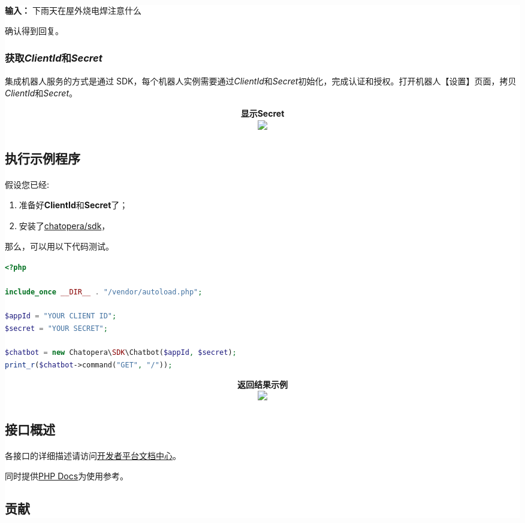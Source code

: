 **输入：** 下雨天在屋外烧电焊注意什么

确认得到回复。

### 获取*ClientId*和*Secret*

集成机器人服务的方式是通过 SDK，每个机器人实例需要通过*ClientId*和*Secret*初始化，完成认证和授权。打开机器人【设置】页面，拷贝*ClientId*和*Secret*。

<p align="center">
  <b>显示Secret</b><br>
  <a href="http://bot.chatopera.com/" target="_blank">
      <img src="https://user-images.githubusercontent.com/3538629/48044641-f4680780-e1c7-11e8-889e-01df6b0cbd7f.png" width="800">
  </a>
</p>

## 执行示例程序

假设您已经:

1. 准备好**ClientId**和**Secret**了；

2. 安装了[chatopera/sdk](https://packagist.org/packages/chatopera/sdk)，

那么，可以用以下代码测试。

```php
<?php

include_once __DIR__ . "/vendor/autoload.php";

$appId = "YOUR CLIENT ID";
$secret = "YOUR SECRET";

$chatbot = new Chatopera\SDK\Chatbot($appId, $secret);
print_r($chatbot->command("GET", "/"));
```

<p align="center">
  <b>返回结果示例</b><br>
  <a href="http://bot.chatopera.com/" target="_blank">
      <img src="https://user-images.githubusercontent.com/3538629/48771009-177fd480-ecfb-11e8-9ce5-fa2a8adeea27.png" width="400">
  </a>
</p>

## 接口概述

各接口的详细描述请访问[开发者平台文档中心](https://docs.chatopera.com/products/chatbot-platform/integration.html)。

同时提供[PHP Docs](https://chatopera.github.io/chatopera-php-sdk/classes/Chatopera.SDK.Chatbot.html)为使用参考。

## 贡献
